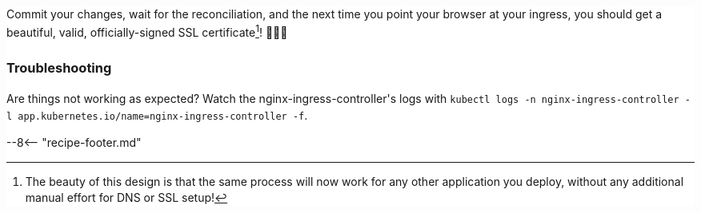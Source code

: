 Commit your changes, wait for the reconciliation, and the next time you point your browser at your ingress, you should get a beautiful, valid, officially-signed SSL certificate[^1]! 🥳🥳🥳

### Troubleshooting

Are things not working as expected? Watch the nginx-ingress-controller's logs with ```kubectl logs -n nginx-ingress-controller -l app.kubernetes.io/name=nginx-ingress-controller -f```.

--8<-- "recipe-footer.md"

[^1]: The beauty of this design is that the same process will now work for any other application you deploy, without any additional manual effort for DNS or SSL setup!
